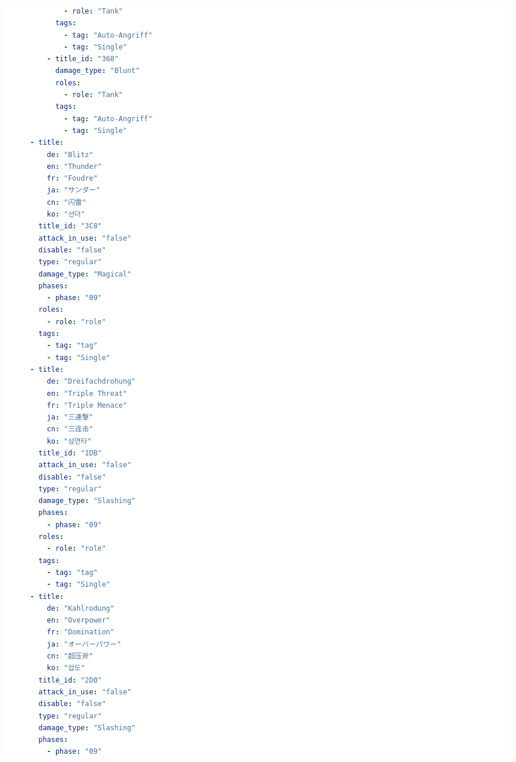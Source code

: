 ```yaml
              - role: "Tank"
            tags:
              - tag: "Auto-Angriff"
              - tag: "Single"
          - title_id: "368"
            damage_type: "Blunt"
            roles:
              - role: "Tank"
            tags:
              - tag: "Auto-Angriff"
              - tag: "Single"
      - title:
          de: "Blitz"
          en: "Thunder"
          fr: "Foudre"
          ja: "サンダー"
          cn: "闪雷"
          ko: "선더"
        title_id: "3C8"
        attack_in_use: "false"
        disable: "false"
        type: "regular"
        damage_type: "Magical"
        phases:
          - phase: "09"
        roles:
          - role: "role"
        tags:
          - tag: "tag"
          - tag: "Single"
      - title:
          de: "Dreifachdrohung"
          en: "Triple Threat"
          fr: "Triple Menace"
          ja: "三連撃"
          cn: "三连击"
          ko: "삼연타"
        title_id: "1DB"
        attack_in_use: "false"
        disable: "false"
        type: "regular"
        damage_type: "Slashing"
        phases:
          - phase: "09"
        roles:
          - role: "role"
        tags:
          - tag: "tag"
          - tag: "Single"
      - title:
          de: "Kahlrodung"
          en: "Overpower"
          fr: "Domination"
          ja: "オーバーパワー"
          cn: "超压斧"
          ko: "압도"
        title_id: "2D0"
        attack_in_use: "false"
        disable: "false"
        type: "regular"
        damage_type: "Slashing"
        phases:
          - phase: "09"
```